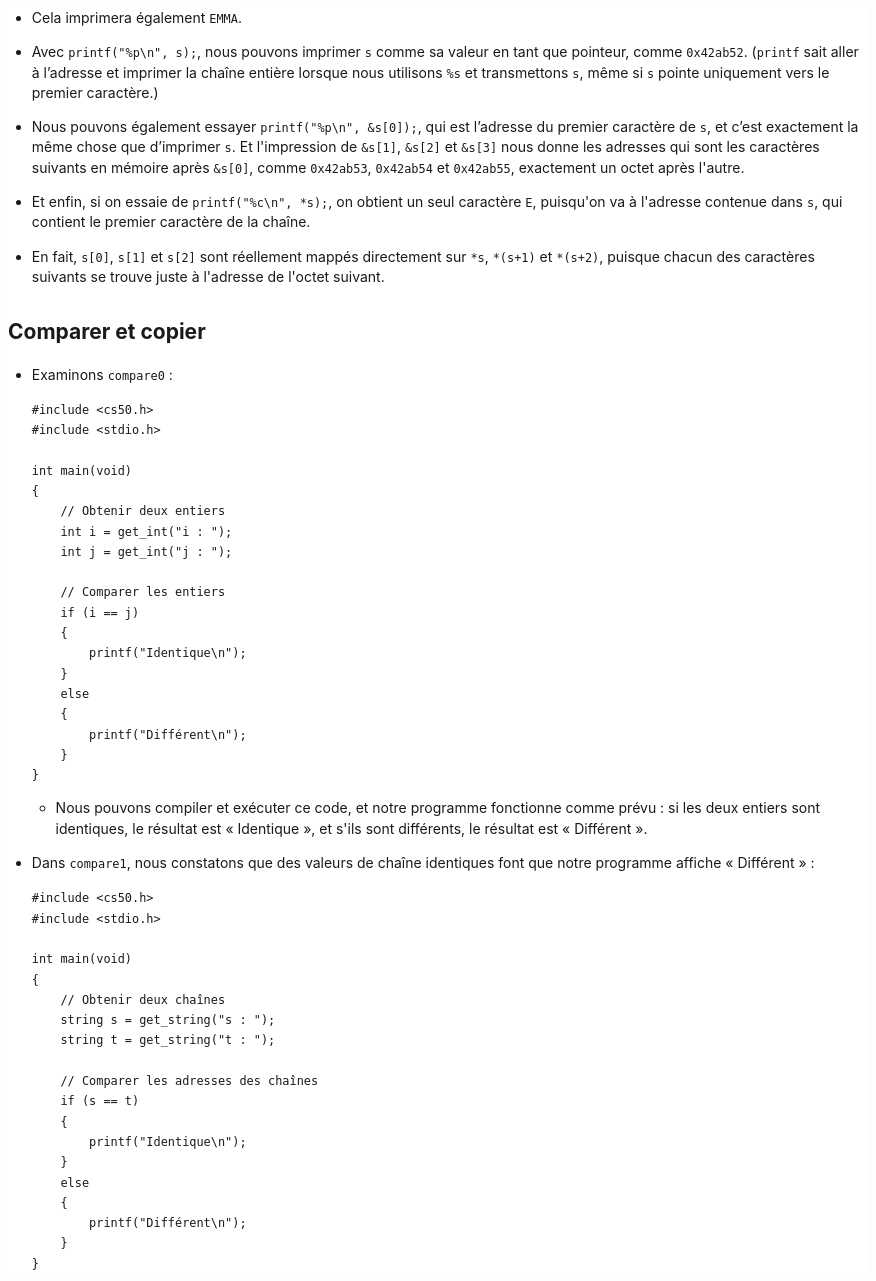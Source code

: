   - Cela imprimera également `EMMA`.

- Avec `printf("%p\n", s);`, nous pouvons imprimer `s` comme sa valeur en tant que pointeur, comme `0x42ab52`. (`printf` sait aller à l’adresse et imprimer la chaîne entière lorsque nous utilisons `%s` et transmettons `s`, même si `s` pointe uniquement vers le premier caractère.)
- Nous pouvons également essayer `printf("%p\n", &s[0]);`, qui est l’adresse du premier caractère de `s`, et c’est exactement la même chose que d’imprimer `s`. Et l'impression de `&s[1]`, `&s[2]` et `&s[3]` nous donne les adresses qui sont les caractères suivants en mémoire après `&s[0]`, comme `0x42ab53`, `0x42ab54` et `0x42ab55`, exactement un octet après l'autre.
- Et enfin, si on essaie de `printf("%c\n", *s);`, on obtient un seul caractère `E`, puisqu'on va à l'adresse contenue dans `s`, qui contient le premier caractère de la chaîne.
- En fait, `s[0]`, `s[1]` et `s[2]` sont réellement mappés directement sur `*s`, `*(s+1)` et `*(s+2)`, puisque chacun des caractères suivants se trouve juste à l'adresse de l'octet suivant.

## Comparer et copier

- Examinons `compare0` :

      #include <cs50.h>
      #include <stdio.h>

      int main(void)
      {
          // Obtenir deux entiers
          int i = get_int("i : ");
          int j = get_int("j : ");

          // Comparer les entiers
          if (i == j)
          {
              printf("Identique\n");
          }
          else
          {
              printf("Différent\n");
          }
      }

  - Nous pouvons compiler et exécuter ce code, et notre programme fonctionne comme prévu : si les deux entiers sont identiques, le résultat est « Identique », et s'ils sont différents, le résultat est « Différent ».

- Dans `compare1`, nous constatons que des valeurs de chaîne identiques font que notre programme affiche « Différent » :

      #include <cs50.h>
      #include <stdio.h>

      int main(void)
      {
          // Obtenir deux chaînes
          string s = get_string("s : ");
          string t = get_string("t : ");

          // Comparer les adresses des chaînes
          if (s == t)
          {
              printf("Identique\n");
          }
          else
          {
              printf("Différent\n");
          }
      }
